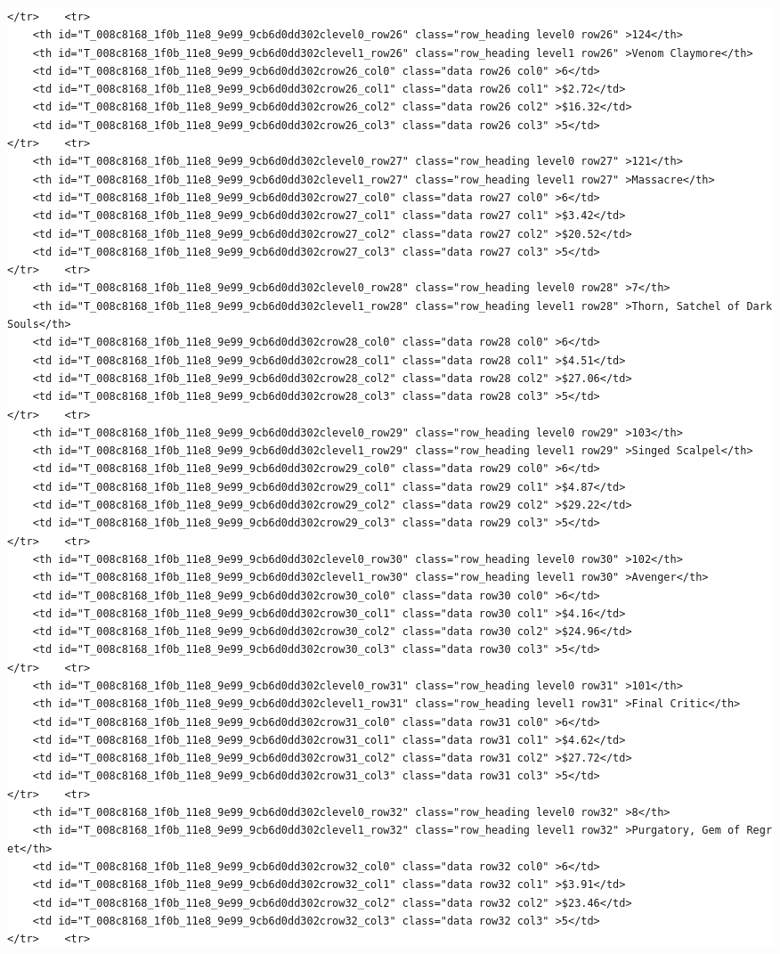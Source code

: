    </tr>    <tr> 
        <th id="T_008c8168_1f0b_11e8_9e99_9cb6d0dd302clevel0_row26" class="row_heading level0 row26" >124</th> 
        <th id="T_008c8168_1f0b_11e8_9e99_9cb6d0dd302clevel1_row26" class="row_heading level1 row26" >Venom Claymore</th> 
        <td id="T_008c8168_1f0b_11e8_9e99_9cb6d0dd302crow26_col0" class="data row26 col0" >6</td> 
        <td id="T_008c8168_1f0b_11e8_9e99_9cb6d0dd302crow26_col1" class="data row26 col1" >$2.72</td> 
        <td id="T_008c8168_1f0b_11e8_9e99_9cb6d0dd302crow26_col2" class="data row26 col2" >$16.32</td> 
        <td id="T_008c8168_1f0b_11e8_9e99_9cb6d0dd302crow26_col3" class="data row26 col3" >5</td> 
    </tr>    <tr> 
        <th id="T_008c8168_1f0b_11e8_9e99_9cb6d0dd302clevel0_row27" class="row_heading level0 row27" >121</th> 
        <th id="T_008c8168_1f0b_11e8_9e99_9cb6d0dd302clevel1_row27" class="row_heading level1 row27" >Massacre</th> 
        <td id="T_008c8168_1f0b_11e8_9e99_9cb6d0dd302crow27_col0" class="data row27 col0" >6</td> 
        <td id="T_008c8168_1f0b_11e8_9e99_9cb6d0dd302crow27_col1" class="data row27 col1" >$3.42</td> 
        <td id="T_008c8168_1f0b_11e8_9e99_9cb6d0dd302crow27_col2" class="data row27 col2" >$20.52</td> 
        <td id="T_008c8168_1f0b_11e8_9e99_9cb6d0dd302crow27_col3" class="data row27 col3" >5</td> 
    </tr>    <tr> 
        <th id="T_008c8168_1f0b_11e8_9e99_9cb6d0dd302clevel0_row28" class="row_heading level0 row28" >7</th> 
        <th id="T_008c8168_1f0b_11e8_9e99_9cb6d0dd302clevel1_row28" class="row_heading level1 row28" >Thorn, Satchel of Dark Souls</th> 
        <td id="T_008c8168_1f0b_11e8_9e99_9cb6d0dd302crow28_col0" class="data row28 col0" >6</td> 
        <td id="T_008c8168_1f0b_11e8_9e99_9cb6d0dd302crow28_col1" class="data row28 col1" >$4.51</td> 
        <td id="T_008c8168_1f0b_11e8_9e99_9cb6d0dd302crow28_col2" class="data row28 col2" >$27.06</td> 
        <td id="T_008c8168_1f0b_11e8_9e99_9cb6d0dd302crow28_col3" class="data row28 col3" >5</td> 
    </tr>    <tr> 
        <th id="T_008c8168_1f0b_11e8_9e99_9cb6d0dd302clevel0_row29" class="row_heading level0 row29" >103</th> 
        <th id="T_008c8168_1f0b_11e8_9e99_9cb6d0dd302clevel1_row29" class="row_heading level1 row29" >Singed Scalpel</th> 
        <td id="T_008c8168_1f0b_11e8_9e99_9cb6d0dd302crow29_col0" class="data row29 col0" >6</td> 
        <td id="T_008c8168_1f0b_11e8_9e99_9cb6d0dd302crow29_col1" class="data row29 col1" >$4.87</td> 
        <td id="T_008c8168_1f0b_11e8_9e99_9cb6d0dd302crow29_col2" class="data row29 col2" >$29.22</td> 
        <td id="T_008c8168_1f0b_11e8_9e99_9cb6d0dd302crow29_col3" class="data row29 col3" >5</td> 
    </tr>    <tr> 
        <th id="T_008c8168_1f0b_11e8_9e99_9cb6d0dd302clevel0_row30" class="row_heading level0 row30" >102</th> 
        <th id="T_008c8168_1f0b_11e8_9e99_9cb6d0dd302clevel1_row30" class="row_heading level1 row30" >Avenger</th> 
        <td id="T_008c8168_1f0b_11e8_9e99_9cb6d0dd302crow30_col0" class="data row30 col0" >6</td> 
        <td id="T_008c8168_1f0b_11e8_9e99_9cb6d0dd302crow30_col1" class="data row30 col1" >$4.16</td> 
        <td id="T_008c8168_1f0b_11e8_9e99_9cb6d0dd302crow30_col2" class="data row30 col2" >$24.96</td> 
        <td id="T_008c8168_1f0b_11e8_9e99_9cb6d0dd302crow30_col3" class="data row30 col3" >5</td> 
    </tr>    <tr> 
        <th id="T_008c8168_1f0b_11e8_9e99_9cb6d0dd302clevel0_row31" class="row_heading level0 row31" >101</th> 
        <th id="T_008c8168_1f0b_11e8_9e99_9cb6d0dd302clevel1_row31" class="row_heading level1 row31" >Final Critic</th> 
        <td id="T_008c8168_1f0b_11e8_9e99_9cb6d0dd302crow31_col0" class="data row31 col0" >6</td> 
        <td id="T_008c8168_1f0b_11e8_9e99_9cb6d0dd302crow31_col1" class="data row31 col1" >$4.62</td> 
        <td id="T_008c8168_1f0b_11e8_9e99_9cb6d0dd302crow31_col2" class="data row31 col2" >$27.72</td> 
        <td id="T_008c8168_1f0b_11e8_9e99_9cb6d0dd302crow31_col3" class="data row31 col3" >5</td> 
    </tr>    <tr> 
        <th id="T_008c8168_1f0b_11e8_9e99_9cb6d0dd302clevel0_row32" class="row_heading level0 row32" >8</th> 
        <th id="T_008c8168_1f0b_11e8_9e99_9cb6d0dd302clevel1_row32" class="row_heading level1 row32" >Purgatory, Gem of Regret</th> 
        <td id="T_008c8168_1f0b_11e8_9e99_9cb6d0dd302crow32_col0" class="data row32 col0" >6</td> 
        <td id="T_008c8168_1f0b_11e8_9e99_9cb6d0dd302crow32_col1" class="data row32 col1" >$3.91</td> 
        <td id="T_008c8168_1f0b_11e8_9e99_9cb6d0dd302crow32_col2" class="data row32 col2" >$23.46</td> 
        <td id="T_008c8168_1f0b_11e8_9e99_9cb6d0dd302crow32_col3" class="data row32 col3" >5</td> 
    </tr>    <tr> 